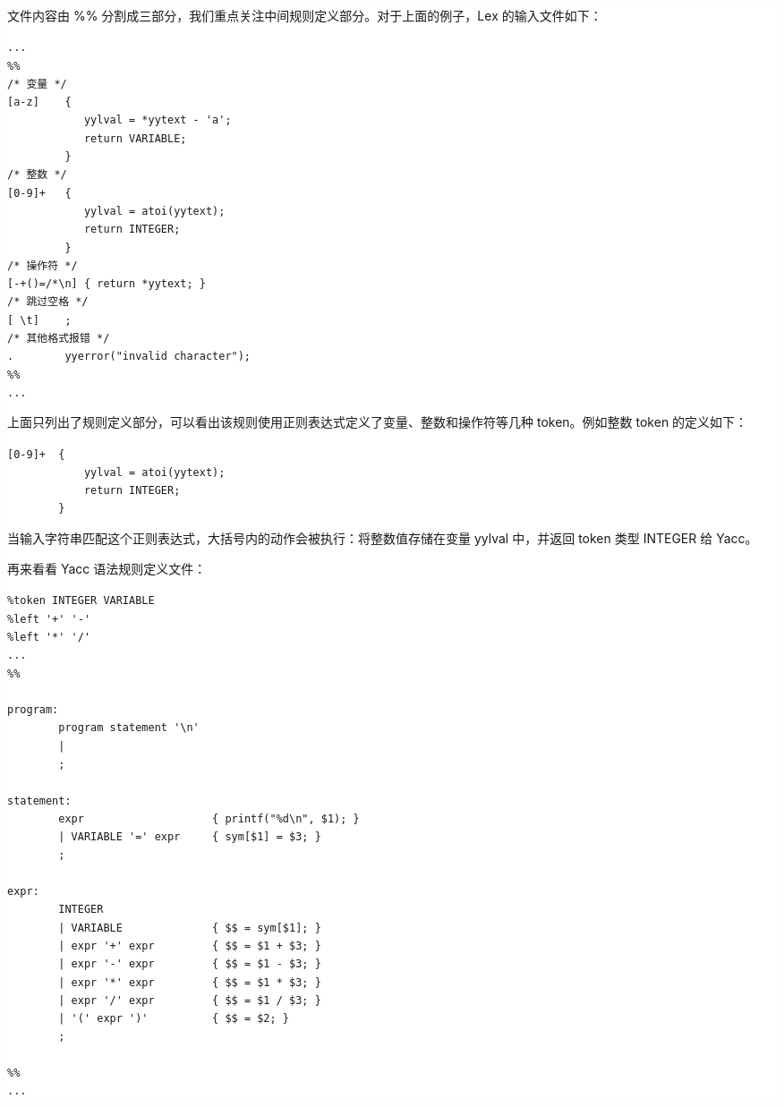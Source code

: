 文件内容由 %% 分割成三部分，我们重点关注中间规则定义部分。对于上面的例子，Lex 的输入文件如下：

```goyacc
...
%%
/* 变量 */
[a-z]    {
            yylval = *yytext - 'a';
            return VARIABLE;
         }   
/* 整数 */
[0-9]+   {
            yylval = atoi(yytext);
            return INTEGER;
         }
/* 操作符 */
[-+()=/*\n] { return *yytext; }
/* 跳过空格 */
[ \t]    ;
/* 其他格式报错 */
.        yyerror("invalid character");
%%
...
```

上面只列出了规则定义部分，可以看出该规则使用正则表达式定义了变量、整数和操作符等几种 token。例如整数 token 的定义如下：

```goyacc
[0-9]+  {
            yylval = atoi(yytext);
            return INTEGER; 
        }
```

当输入字符串匹配这个正则表达式，大括号内的动作会被执行：将整数值存储在变量 yylval 中，并返回 token 类型 INTEGER 给 Yacc。

再来看看 Yacc 语法规则定义文件：

```goyacc
%token INTEGER VARIABLE
%left '+' '-'
%left '*' '/'
...
%%

program:
        program statement '\n' 
        |
        ;

statement:
        expr                    { printf("%d\n", $1); }
        | VARIABLE '=' expr     { sym[$1] = $3; }
        ;
        
expr:
        INTEGER
        | VARIABLE              { $$ = sym[$1]; }
        | expr '+' expr         { $$ = $1 + $3; }
        | expr '-' expr         { $$ = $1 - $3; }
        | expr '*' expr         { $$ = $1 * $3; }
        | expr '/' expr         { $$ = $1 / $3; }
        | '(' expr ')'          { $$ = $2; }
        ;

%%
...
```